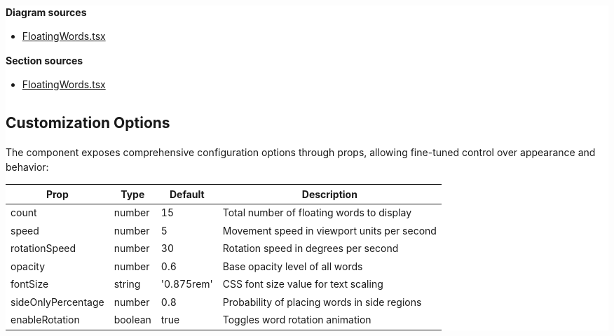 **Diagram sources**
- [FloatingWords.tsx](file://src/components/effects/FloatingWords.tsx#L64-L102)

**Section sources**
- [FloatingWords.tsx](file://src/components/effects/FloatingWords.tsx#L64-L102)

## Customization Options

The component exposes comprehensive configuration options through props, allowing fine-tuned control over appearance and behavior:

<table>
  <thead>
    <tr>
      <th>Prop</th>
      <th>Type</th>
      <th>Default</th>
      <th>Description</th>
    </tr>
  </thead>
  <tbody>
    <tr>
      <td>count</td>
      <td>number</td>
      <td>15</td>
      <td>Total number of floating words to display</td>
    </tr>
    <tr>
      <td>speed</td>
      <td>number</td>
      <td>5</td>
      <td>Movement speed in viewport units per second</td>
    </tr>
    <tr>
      <td>rotationSpeed</td>
      <td>number</td>
      <td>30</td>
      <td>Rotation speed in degrees per second</td>
    </tr>
    <tr>
      <td>opacity</td>
      <td>number</td>
      <td>0.6</td>
      <td>Base opacity level of all words</td>
    </tr>
    <tr>
      <td>fontSize</td>
      <td>string</td>
      <td>'0.875rem'</td>
      <td>CSS font size value for text scaling</td>
    </tr>
    <tr>
      <td>sideOnlyPercentage</td>
      <td>number</td>
      <td>0.8</td>
      <td>Probability of placing words in side regions</td>
    </tr>
    <tr>
      <td>enableRotation</td>
      <td>boolean</td>
      <td>true</td>
      <td>Toggles word rotation animation</td>
    </tr>
    <tr>